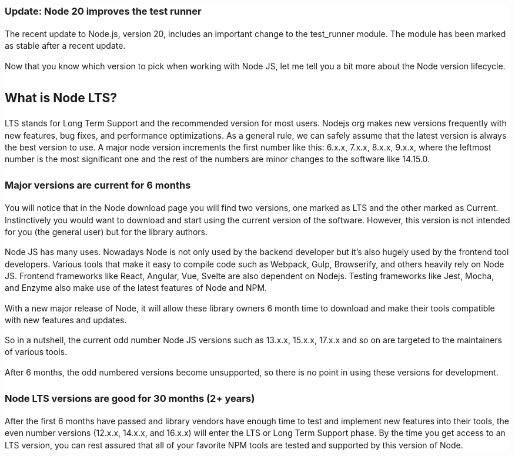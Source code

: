 ### Update: Node 20 improves the test runner

The recent update to Node.js, version 20, includes an important change to the test_runner module. The module has been marked as stable after a recent update. 

Now that you know which version to pick when working with Node JS, let me tell you a bit more about the Node version lifecycle.

## What is Node LTS?

LTS stands for Long Term Support and the recommended version for most users. Nodejs org makes new versions frequently with new features, bug fixes, and performance optimizations. As a general rule, we can safely assume that the latest version is always the best version to use. A major node version increments the first number like this: 6.x.x, 7.x.x, 8.x.x, 9.x.x, where the leftmost number is the most significant one and the rest of the numbers are minor changes to the software like 14.15.0.

### Major versions are current for 6 months

You will notice that in the Node download page you will find two versions, one marked as LTS and the other marked as Current. Instinctively you would want to download and start using the current version of the software. However, this version is not intended for you (the general user) but for the library authors.

Node JS has many uses. Nowadays Node is not only used by the backend developer but it’s also hugely used by the frontend tool developers. Various tools that make it easy to compile code such as Webpack, Gulp, Browserify, and others heavily rely on Node JS. Frontend frameworks like React, Angular, Vue, Svelte are also dependent on Nodejs. Testing frameworks like Jest, Mocha, and Enzyme also make use of the latest features of Node and NPM.

With a new major release of Node, it will allow these library owners 6 month time to download and make their tools compatible with new features and updates.

So in a nutshell, the current odd number Node JS versions such as 13.x.x, 15.x.x, 17.x.x and so on are targeted to the maintainers of various tools.

After 6 months, the odd numbered versions become unsupported, so there is no point in using these versions for development.

### Node LTS versions are good for 30 months (2+ years)

After the first 6 months have passed and library vendors have enough time to test and implement new features into their tools, the even number versions (12.x.x, 14.x.x, and 16.x.x) will enter the LTS or Long Term Support phase. By the time you get access to an LTS version, you can rest assured that all of your favorite NPM tools are tested and supported by this version of Node.
